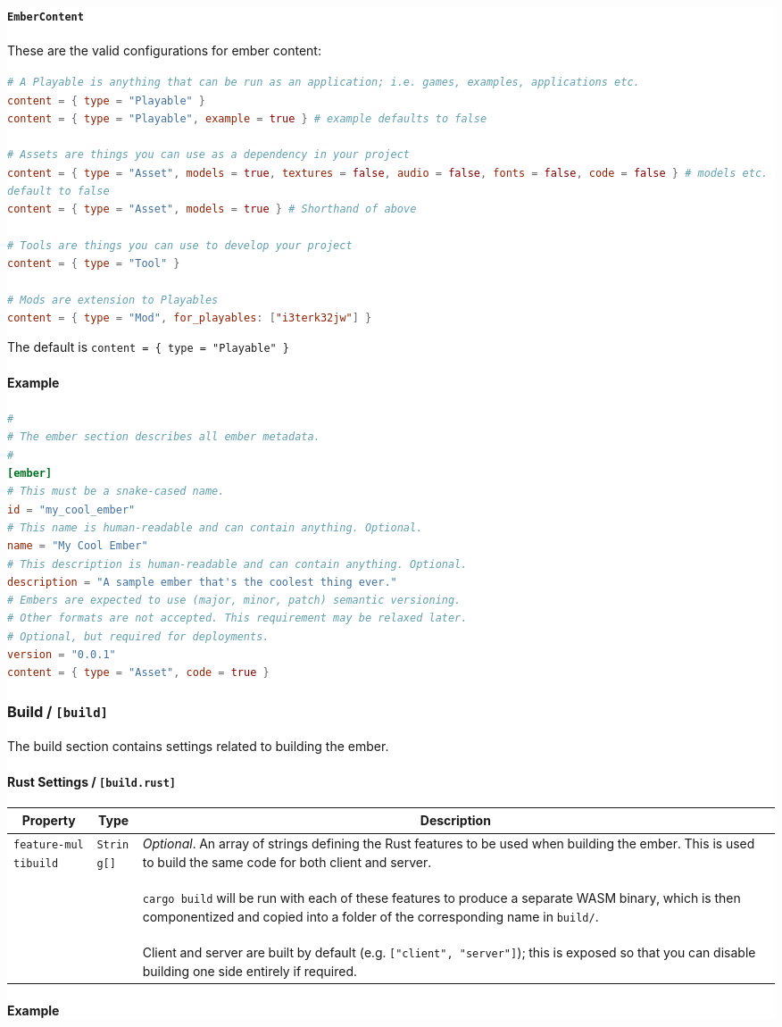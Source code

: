 #### `EmberContent`

These are the valid configurations for ember content:

```toml
# A Playable is anything that can be run as an application; i.e. games, examples, applications etc.
content = { type = "Playable" }
content = { type = "Playable", example = true } # example defaults to false

# Assets are things you can use as a dependency in your project
content = { type = "Asset", models = true, textures = false, audio = false, fonts = false, code = false } # models etc. default to false
content = { type = "Asset", models = true } # Shorthand of above

# Tools are things you can use to develop your project
content = { type = "Tool" }

# Mods are extension to Playables
content = { type = "Mod", for_playables: ["i3terk32jw"] }
```

The default is `content = { type = "Playable" }`

#### Example

```toml
#
# The ember section describes all ember metadata.
#
[ember]
# This must be a snake-cased name.
id = "my_cool_ember"
# This name is human-readable and can contain anything. Optional.
name = "My Cool Ember"
# This description is human-readable and can contain anything. Optional.
description = "A sample ember that's the coolest thing ever."
# Embers are expected to use (major, minor, patch) semantic versioning.
# Other formats are not accepted. This requirement may be relaxed later.
# Optional, but required for deployments.
version = "0.0.1"
content = { type = "Asset", code = true }
```

### Build / `[build]`

The build section contains settings related to building the ember.

#### Rust Settings / `[build.rust]`

| Property             | Type       | Description                                                                                                                                                                                                                                                                                                                                                                                                                                                                                                                     |
| -------------------- | ---------- | ------------------------------------------------------------------------------------------------------------------------------------------------------------------------------------------------------------------------------------------------------------------------------------------------------------------------------------------------------------------------------------------------------------------------------------------------------------------------------------------------------------------------------- |
| `feature-multibuild` | `String[]` | _Optional_. An array of strings defining the Rust features to be used when building the ember. This is used to build the same code for both client and server.<br /><br />`cargo build` will be run with each of these features to produce a separate WASM binary, which is then componentized and copied into a folder of the corresponding name in `build/`.<br /><br />Client and server are built by default (e.g. `["client", "server"]`); this is exposed so that you can disable building one side entirely if required. |

#### Example
